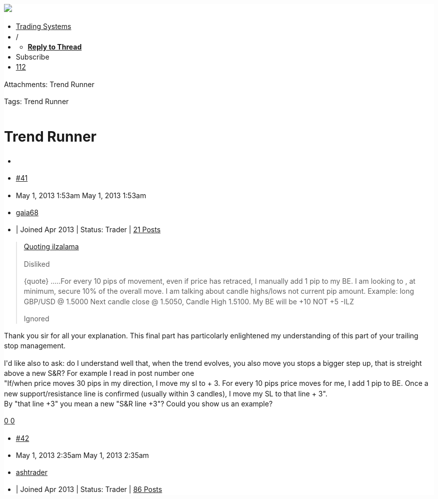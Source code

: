 ![](https://resources.faireconomy.media/images/logos/logo-print-ff.png)

  * [Trading Systems](/forum/71-trading-systems)
  * /
  *   * [ **Reply to Thread** ](/thread/424518-trend-runner/reply#reply)
  * Subscribe
  * [112](javascript:void\(0\);)

Attachments: Trend Runner

Tags: Trend Runner

#  [](/thread/424518-trend-runner)Trend Runner 

  * 

  * [#41](/thread/post/6648073#post6648073 "Post Permalink")

  * May 1, 2013 1:53am  May 1, 2013 1:53am 

  * [ gaia68](gaia68)

  * | Joined Apr 2013  | Status: Trader | [21 Posts](/search?do=process&provider=Member&searchuser=334341)

> [Quoting ilzalama](/thread/post/6645619#post6645619 "View Quoted Post")
> 
> Disliked
> 
> {quote} .....For every 10 pips of movement, even if price has retraced, I manually add 1 pip to my BE. I am looking to , at minimum, secure 10% of the overall move. I am talking about candle highs/lows not current pip amount. Example: long GBP/USD @ 1.5000 Next candle close @ 1.5050, Candle High 1.5100. My BE will be +10 NOT +5 -ILZ
> 
> Ignored

Thank you sir for all your explanation. This final part has particolarly enlightened my understanding of this part of your trailing stop management.  
  
I'd like also to ask: do I understand well that, when the trend evolves, you also move you stops a bigger step up, that is streight above a new S&R? For example I read in post number one  
"If/when price moves 30 pips in my direction, I move my sl to + 3. For every 10 pips price moves for me, I add 1 pip to BE. Once a new support/resistance line is confirmed (usually within 3 candles), I move my SL to that line + 3".   
By "that line +3" you mean a new "S&R line +3"? Could you show us an example? 

[0 ](javascript:void\(0\);) [0 ](javascript:void\(0\);)

  * [#42](/thread/post/6648135#post6648135 "Post Permalink")

  * May 1, 2013 2:35am  May 1, 2013 2:35am 

  * [ ashtrader](ashtrader)

  * | Joined Apr 2013  | Status: Trader | [86 Posts](/search?do=process&provider=Member&searchuser=334095)
